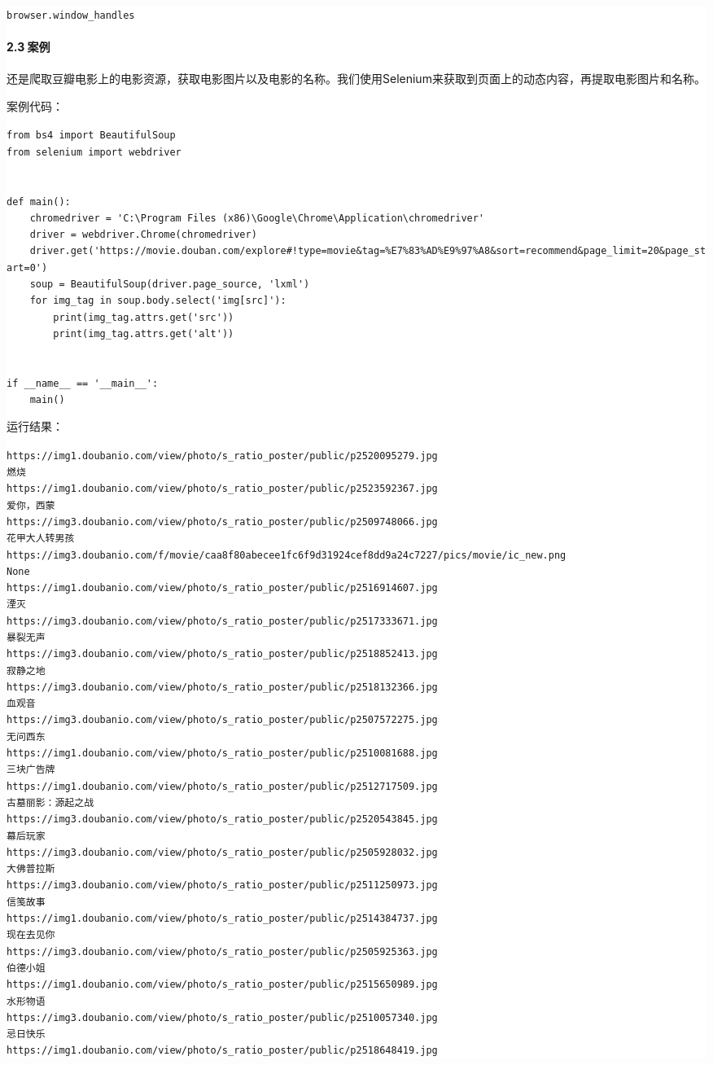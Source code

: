	browser.window_handles





#### 2.3 案例

还是爬取豆瓣电影上的电影资源，获取电影图片以及电影的名称。我们使用Selenium来获取到页面上的动态内容，再提取电影图片和名称。

案例代码：

	from bs4 import BeautifulSoup
	from selenium import webdriver
	
	
	def main():
	    chromedriver = 'C:\Program Files (x86)\Google\Chrome\Application\chromedriver'
	    driver = webdriver.Chrome(chromedriver)
	    driver.get('https://movie.douban.com/explore#!type=movie&tag=%E7%83%AD%E9%97%A8&sort=recommend&page_limit=20&page_start=0')
	    soup = BeautifulSoup(driver.page_source, 'lxml')
	    for img_tag in soup.body.select('img[src]'):
	        print(img_tag.attrs.get('src'))
	        print(img_tag.attrs.get('alt'))
	
	
	if __name__ == '__main__':
	    main()

运行结果：

	https://img1.doubanio.com/view/photo/s_ratio_poster/public/p2520095279.jpg
	燃烧
	https://img1.doubanio.com/view/photo/s_ratio_poster/public/p2523592367.jpg
	爱你，西蒙
	https://img3.doubanio.com/view/photo/s_ratio_poster/public/p2509748066.jpg
	花甲大人转男孩
	https://img3.doubanio.com/f/movie/caa8f80abecee1fc6f9d31924cef8dd9a24c7227/pics/movie/ic_new.png
	None
	https://img1.doubanio.com/view/photo/s_ratio_poster/public/p2516914607.jpg
	湮灭
	https://img3.doubanio.com/view/photo/s_ratio_poster/public/p2517333671.jpg
	暴裂无声
	https://img3.doubanio.com/view/photo/s_ratio_poster/public/p2518852413.jpg
	寂静之地
	https://img3.doubanio.com/view/photo/s_ratio_poster/public/p2518132366.jpg
	血观音
	https://img3.doubanio.com/view/photo/s_ratio_poster/public/p2507572275.jpg
	无问西东
	https://img1.doubanio.com/view/photo/s_ratio_poster/public/p2510081688.jpg
	三块广告牌
	https://img1.doubanio.com/view/photo/s_ratio_poster/public/p2512717509.jpg
	古墓丽影：源起之战
	https://img3.doubanio.com/view/photo/s_ratio_poster/public/p2520543845.jpg
	幕后玩家
	https://img3.doubanio.com/view/photo/s_ratio_poster/public/p2505928032.jpg
	大佛普拉斯
	https://img3.doubanio.com/view/photo/s_ratio_poster/public/p2511250973.jpg
	信笺故事
	https://img1.doubanio.com/view/photo/s_ratio_poster/public/p2514384737.jpg
	现在去见你
	https://img3.doubanio.com/view/photo/s_ratio_poster/public/p2505925363.jpg
	伯德小姐
	https://img1.doubanio.com/view/photo/s_ratio_poster/public/p2515650989.jpg
	水形物语
	https://img3.doubanio.com/view/photo/s_ratio_poster/public/p2510057340.jpg
	忌日快乐
	https://img1.doubanio.com/view/photo/s_ratio_poster/public/p2518648419.jpg